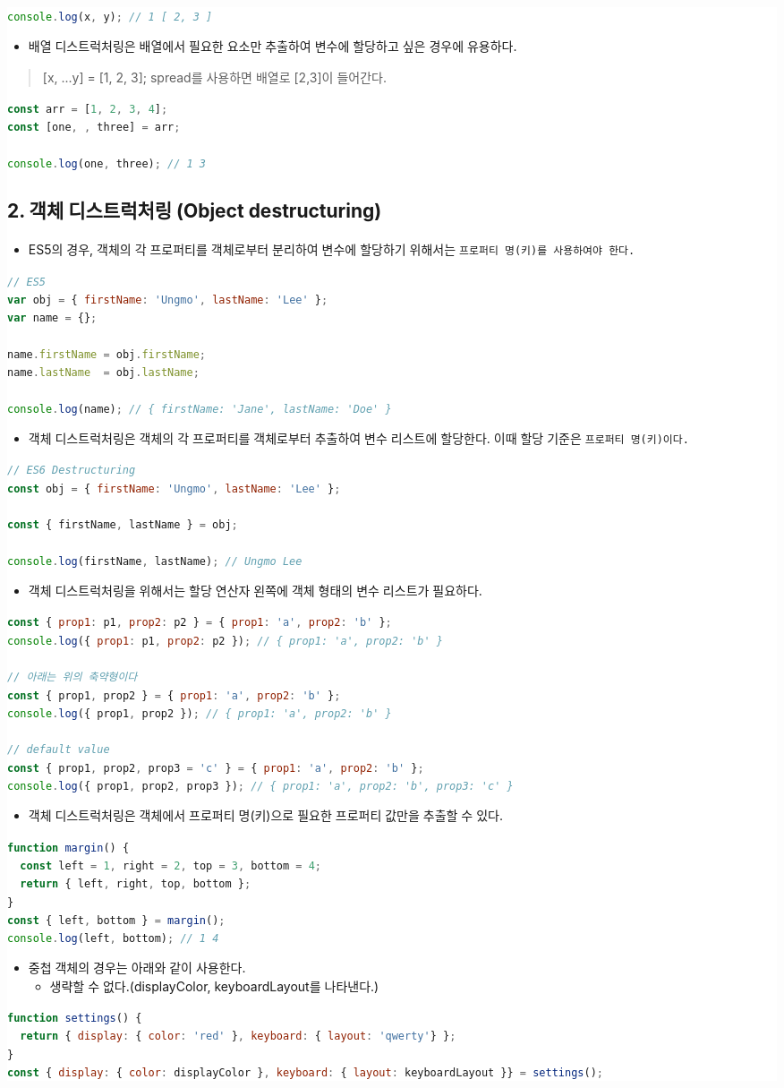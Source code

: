 ```javascript
console.log(x, y); // 1 [ 2, 3 ]
```
- 배열 디스트럭처링은 배열에서 필요한 요소만 추출하여 변수에 할당하고 싶은 경우에 유용하다.

> [x, ...y] = [1, 2, 3]; spread를 사용하면 배열로 [2,3]이 들어간다.

```javascript
const arr = [1, 2, 3, 4];
const [one, , three] = arr;

console.log(one, three); // 1 3
```

##  2. 객체 디스트럭처링 (Object destructuring)

- ES5의 경우, 객체의 각 프로퍼티를 객체로부터 분리하여 변수에 할당하기 위해서는 `프로퍼티 명(키)를 사용하여야 한다.`

```javascript
// ES5
var obj = { firstName: 'Ungmo', lastName: 'Lee' };
var name = {};

name.firstName = obj.firstName;
name.lastName  = obj.lastName;

console.log(name); // { firstName: 'Jane', lastName: 'Doe' }
```
- 객체 디스트럭처링은 객체의 각 프로퍼티를 객체로부터 추출하여 변수 리스트에 할당한다. 이때 할당 기준은 `프로퍼티 명(키)이다.`

```javascript
// ES6 Destructuring
const obj = { firstName: 'Ungmo', lastName: 'Lee' };

const { firstName, lastName } = obj;

console.log(firstName, lastName); // Ungmo Lee
```
- 객체 디스트럭처링을 위해서는 할당 연산자 왼쪽에 객체 형태의 변수 리스트가 필요하다.

```javascript
const { prop1: p1, prop2: p2 } = { prop1: 'a', prop2: 'b' };
console.log({ prop1: p1, prop2: p2 }); // { prop1: 'a', prop2: 'b' }

// 아래는 위의 축약형이다
const { prop1, prop2 } = { prop1: 'a', prop2: 'b' };
console.log({ prop1, prop2 }); // { prop1: 'a', prop2: 'b' }

// default value
const { prop1, prop2, prop3 = 'c' } = { prop1: 'a', prop2: 'b' };
console.log({ prop1, prop2, prop3 }); // { prop1: 'a', prop2: 'b', prop3: 'c' }
```
- 객체 디스트럭처링은 객체에서 프로퍼티 명(키)으로 필요한 프로퍼티 값만을 추출할 수 있다.

```javascript
function margin() {
  const left = 1, right = 2, top = 3, bottom = 4;
  return { left, right, top, bottom };
}
const { left, bottom } = margin();
console.log(left, bottom); // 1 4
```
- 중첩 객체의 경우는 아래와 같이 사용한다.
  - 생략할 수 없다.(displayColor, keyboardLayout를 나타낸다.)
```javascript
function settings() {
  return { display: { color: 'red' }, keyboard: { layout: 'qwerty'} };
}
const { display: { color: displayColor }, keyboard: { layout: keyboardLayout }} = settings();
```

  [propNamePrefix + ++i]: i,
  [propNamePrefix + ++i]: i,
  [propNamePrefix + ++i]: i